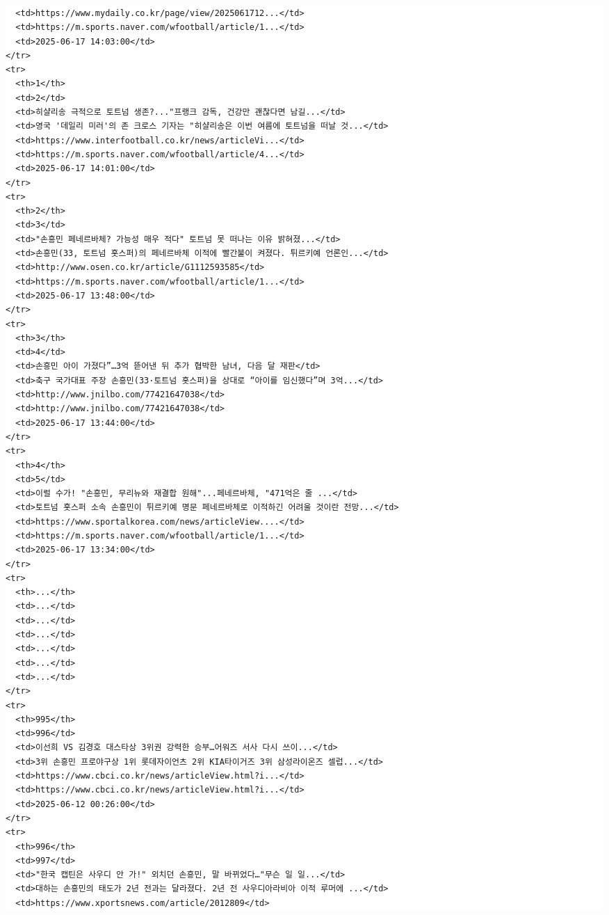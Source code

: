       <td>https://www.mydaily.co.kr/page/view/2025061712...</td>
      <td>https://m.sports.naver.com/wfootball/article/1...</td>
      <td>2025-06-17 14:03:00</td>
    </tr>
    <tr>
      <th>1</th>
      <td>2</td>
      <td>히샬리송 극적으로 토트넘 생존?..."프랭크 감독, 건강만 괜찮다면 남길...</td>
      <td>영국 '데일리 미러'의 존 크로스 기자는 "히샬리송은 이번 여름에 토트넘을 떠날 것...</td>
      <td>https://www.interfootball.co.kr/news/articleVi...</td>
      <td>https://m.sports.naver.com/wfootball/article/4...</td>
      <td>2025-06-17 14:01:00</td>
    </tr>
    <tr>
      <th>2</th>
      <td>3</td>
      <td>"손흥민 페네르바체? 가능성 매우 적다" 토트넘 못 떠나는 이유 밝혀졌...</td>
      <td>손흥민(33, 토트넘 홋스퍼)의 페네르바체 이적에 빨간불이 켜졌다. 튀르키예 언론인...</td>
      <td>http://www.osen.co.kr/article/G1112593585</td>
      <td>https://m.sports.naver.com/wfootball/article/1...</td>
      <td>2025-06-17 13:48:00</td>
    </tr>
    <tr>
      <th>3</th>
      <td>4</td>
      <td>손흥민 아이 가졌다”…3억 뜯어낸 뒤 추가 협박한 남녀, 다음 달 재판</td>
      <td>축구 국가대표 주장 손흥민(33·토트넘 홋스퍼)을 상대로 “아이를 임신했다”며 3억...</td>
      <td>http://www.jnilbo.com/77421647038</td>
      <td>http://www.jnilbo.com/77421647038</td>
      <td>2025-06-17 13:44:00</td>
    </tr>
    <tr>
      <th>4</th>
      <td>5</td>
      <td>이럴 수가! "손흥민, 무리뉴와 재결합 원해"...페네르바체, "471억은 줄 ...</td>
      <td>토트넘 홋스퍼 소속 손흥민이 튀르키예 명문 페네르바체로 이적하긴 어려울 것이란 전망...</td>
      <td>https://www.sportalkorea.com/news/articleView....</td>
      <td>https://m.sports.naver.com/wfootball/article/1...</td>
      <td>2025-06-17 13:34:00</td>
    </tr>
    <tr>
      <th>...</th>
      <td>...</td>
      <td>...</td>
      <td>...</td>
      <td>...</td>
      <td>...</td>
      <td>...</td>
    </tr>
    <tr>
      <th>995</th>
      <td>996</td>
      <td>이선희 VS 김경호 대스타상 3위권 강력한 승부…어워즈 서사 다시 쓰이...</td>
      <td>3위 손흥민 프로야구상 1위 롯데자이언츠 2위 KIA타이거즈 3위 삼성라이온즈 셀럽...</td>
      <td>https://www.cbci.co.kr/news/articleView.html?i...</td>
      <td>https://www.cbci.co.kr/news/articleView.html?i...</td>
      <td>2025-06-12 00:26:00</td>
    </tr>
    <tr>
      <th>996</th>
      <td>997</td>
      <td>"한국 캡틴은 사우디 안 가!" 외치던 손흥민, 말 바뀌었다…"무슨 일 일...</td>
      <td>대하는 손흥민의 태도가 2년 전과는 달라졌다. 2년 전 사우디아라비아 이적 루머에 ...</td>
      <td>https://www.xportsnews.com/article/2012809</td>